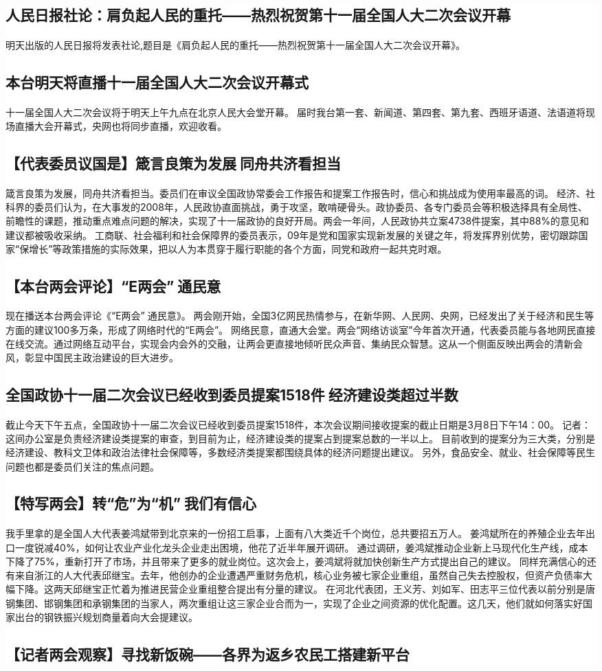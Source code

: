 
## 人民日报社论：肩负起人民的重托——热烈祝贺第十一届全国人大二次会议开幕


明天出版的人民日报将发表社论,题目是《肩负起人民的重托——热烈祝贺第十一届全国人大二次会议开幕》。


## 本台明天将直播十一届全国人大二次会议开幕式


十一届全国人大二次会议将于明天上午九点在北京人民大会堂开幕。
届时我台第一套、新闻道、第四套、第九套、西班牙语道、法语道将现场直播大会开幕式，央网也将同步直播，欢迎收看。


## 【代表委员议国是】箴言良策为发展 同舟共济看担当


箴言良策为发展，同舟共济看担当。委员们在审议全国政协常委会工作报告和提案工作报告时，信心和挑战成为使用率最高的词。
经济、社科界的委员们认为，在大事发的2008年，人民政协直面挑战，勇于攻坚，敢啃硬骨头。政协委员、各专门委员会等积极选择具有全局性、前瞻性的课题，推动重点难点问题的解决，实现了十一届政协的良好开局。两会一年间，人民政协共立案4738件提案，其中88%的意见和建议都被吸收采纳。
工商联、社会福利和社会保障界的委员表示，09年是党和国家实现新发展的关键之年，将发挥界别优势，密切跟踪国家“保增长”等政策措施的实际效果，把以人为本贯穿于履行职能的各个方面，同党和政府一起共克时艰。


## 【本台两会评论】“E两会” 通民意


现在播送本台两会评论《“E两会” 通民意》。
两会刚开始，全国3亿网民热情参与，在新华网、人民网、央网，已经发出了关于经济和民生等方面的建议100多万条，形成了网络时代的“E两会”。
网络民意，直通大会堂。两会“网络访谈室”今年首次开通，代表委员能与各地网民直接在线交流。通过网络互动平台，实现会内会外的交融，让两会更直接地倾听民众声音、集纳民众智慧。这从一个侧面反映出两会的清新会风，彰显中国民主政治建设的巨大进步。


## 全国政协十一届二次会议已经收到委员提案1518件 经济建设类超过半数


截止今天下午五点，全国政协十一届二次会议已经收到委员提案1518件，本次会议期间接收提案的截止日期是3月8日下午14：00。
记者：这间办公室是负责经济建设类提案的审查，到目前为止，经济建设类的提案占到提案总数的一半以上。
目前收到的提案分为三大类，分别是经济建设、教科文卫体和政治法律社会保障等，多数经济类提案都围绕具体的经济问题提出建议。
另外，食品安全、就业、社会保障等民生问题也都是委员们关注的焦点问题。


## 【特写两会】转“危”为“机” 我们有信心


我手里拿的是全国人大代表姜鸿斌带到北京来的一份招工启事，上面有八大类近千个岗位，总共要招五万人。
姜鸿斌所在的养殖企业去年出口一度锐减40%，如何让农业产业化龙头企业走出困境，他花了近半年展开调研。
通过调研，姜鸿斌推动企业新上马现代化生产线，成本下降了75%，重新打开了市场，并且带来了更多的就业岗位。这次会上，姜鸿斌将就加快创新生产方式提出自己的建议。
同样充满信心的还有来自浙江的人大代表邱继宝。去年，他创办的企业遭遇严重财务危机，核心业务被七家企业重组，虽然自己失去控股权，但资产负债率大幅下降。这两天邱继宝正忙着为推进民营企业重组整合提出有分量的建议。
在河北代表团，王义芳、刘如军、田志平三位代表以前分别是唐钢集团、邯钢集团和承钢集团的当家人，两次重组让这三家企业合而为一，实现了企业之间资源的优化配置。这几天，他们就如何落实好国家出台的钢铁振兴规划商量着向大会提建议。


## 【记者两会观察】寻找新饭碗——各界为返乡农民工搭建新平台
